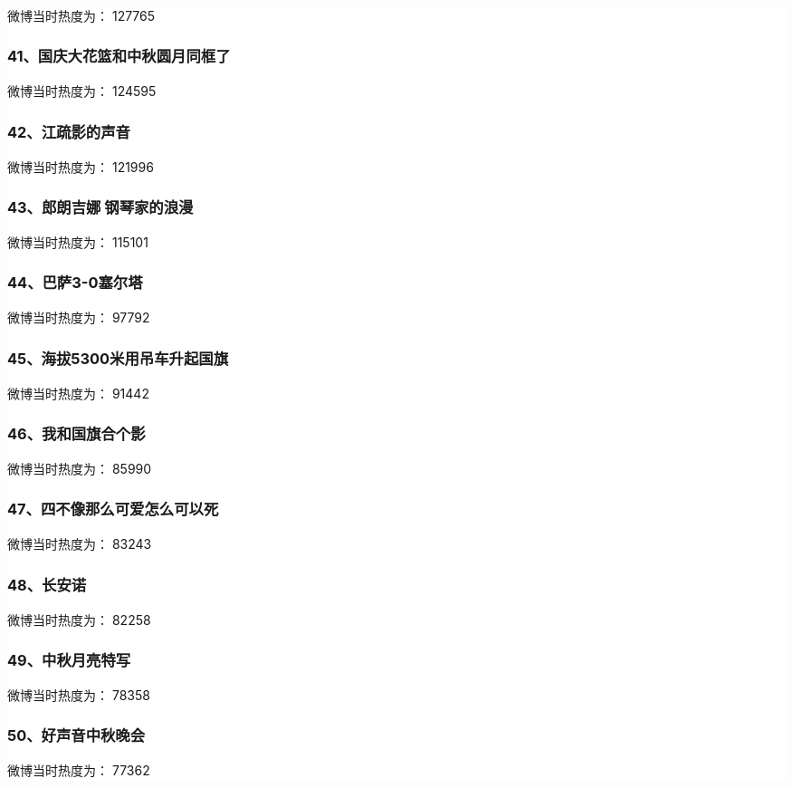 微博当时热度为： 127765

### 41、国庆大花篮和中秋圆月同框了

微博当时热度为： 124595

### 42、江疏影的声音

微博当时热度为： 121996

### 43、郎朗吉娜 钢琴家的浪漫

微博当时热度为： 115101

### 44、巴萨3-0塞尔塔

微博当时热度为： 97792

### 45、海拔5300米用吊车升起国旗

微博当时热度为： 91442

### 46、我和国旗合个影

微博当时热度为： 85990

### 47、四不像那么可爱怎么可以死

微博当时热度为： 83243

### 48、长安诺

微博当时热度为： 82258

### 49、中秋月亮特写

微博当时热度为： 78358

### 50、好声音中秋晚会

微博当时热度为： 77362

